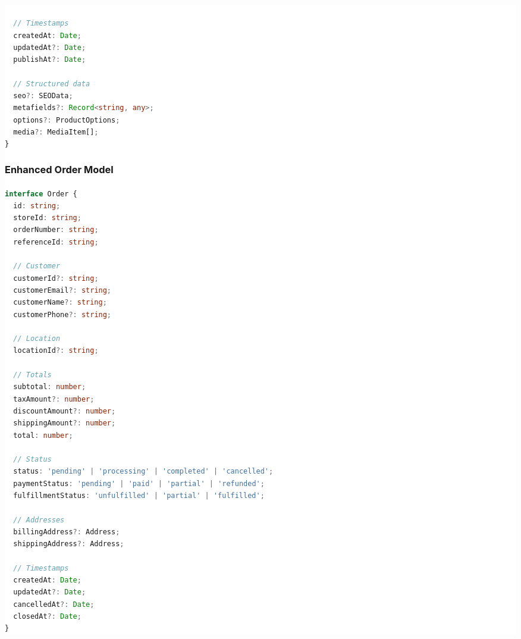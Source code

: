 ```typescript
  
  // Timestamps
  createdAt: Date;
  updatedAt?: Date;
  publishAt?: Date;
  
  // Structured data
  seo?: SEOData;
  metafields?: Record<string, any>;
  options?: ProductOptions;
  media?: MediaItem[];
}
```

### Enhanced Order Model
```typescript
interface Order {
  id: string;
  storeId: string;
  orderNumber: string;
  referenceId: string;
  
  // Customer
  customerId?: string;
  customerEmail?: string;
  customerName?: string;
  customerPhone?: string;
  
  // Location
  locationId?: string;
  
  // Totals
  subtotal: number;
  taxAmount?: number;
  discountAmount?: number;
  shippingAmount?: number;
  total: number;
  
  // Status
  status: 'pending' | 'processing' | 'completed' | 'cancelled';
  paymentStatus: 'pending' | 'paid' | 'partial' | 'refunded';
  fulfillmentStatus: 'unfulfilled' | 'partial' | 'fulfilled';
  
  // Addresses
  billingAddress?: Address;
  shippingAddress?: Address;
  
  // Timestamps
  createdAt: Date;
  updatedAt?: Date;
  cancelledAt?: Date;
  closedAt?: Date;
}
```
